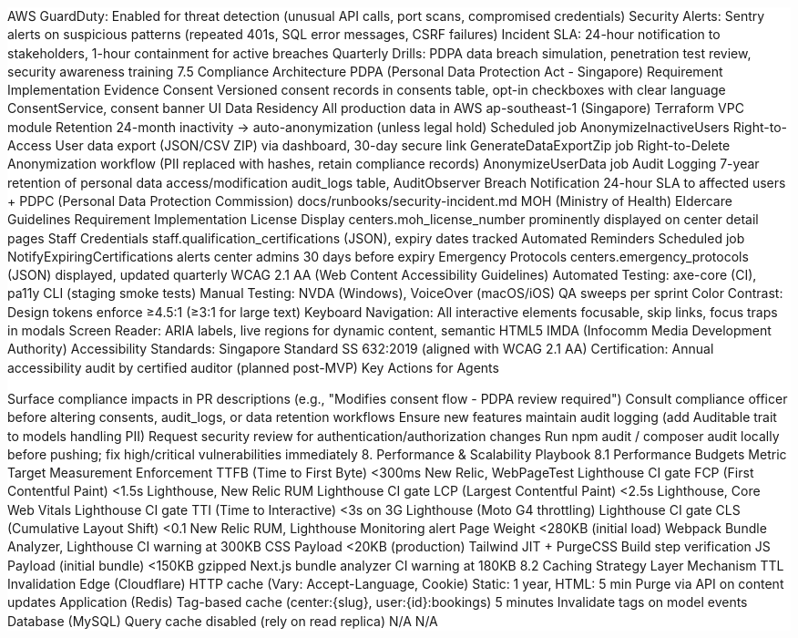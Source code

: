 AWS GuardDuty: Enabled for threat detection (unusual API calls, port scans, compromised credentials)
Security Alerts: Sentry alerts on suspicious patterns (repeated 401s, SQL error messages, CSRF failures)
Incident SLA: 24-hour notification to stakeholders, 1-hour containment for active breaches
Quarterly Drills: PDPA data breach simulation, penetration test review, security awareness training
7.5 Compliance Architecture
PDPA (Personal Data Protection Act - Singapore)
Requirement	Implementation	Evidence
Consent	Versioned consent records in consents table, opt-in checkboxes with clear language	ConsentService, consent banner UI
Data Residency	All production data in AWS ap-southeast-1 (Singapore)	Terraform VPC module
Retention	24-month inactivity → auto-anonymization (unless legal hold)	Scheduled job AnonymizeInactiveUsers
Right-to-Access	User data export (JSON/CSV ZIP) via dashboard, 30-day secure link	GenerateDataExportZip job
Right-to-Delete	Anonymization workflow (PII replaced with hashes, retain compliance records)	AnonymizeUserData job
Audit Logging	7-year retention of personal data access/modification	audit_logs table, AuditObserver
Breach Notification	24-hour SLA to affected users + PDPC (Personal Data Protection Commission)	docs/runbooks/security-incident.md
MOH (Ministry of Health) Eldercare Guidelines
Requirement	Implementation
License Display	centers.moh_license_number prominently displayed on center detail pages
Staff Credentials	staff.qualification_certifications (JSON), expiry dates tracked
Automated Reminders	Scheduled job NotifyExpiringCertifications alerts center admins 30 days before expiry
Emergency Protocols	centers.emergency_protocols (JSON) displayed, updated quarterly
WCAG 2.1 AA (Web Content Accessibility Guidelines)
Automated Testing: axe-core (CI), pa11y CLI (staging smoke tests)
Manual Testing: NVDA (Windows), VoiceOver (macOS/iOS) QA sweeps per sprint
Color Contrast: Design tokens enforce ≥4.5:1 (≥3:1 for large text)
Keyboard Navigation: All interactive elements focusable, skip links, focus traps in modals
Screen Reader: ARIA labels, live regions for dynamic content, semantic HTML5
IMDA (Infocomm Media Development Authority) Accessibility
Standards: Singapore Standard SS 632:2019 (aligned with WCAG 2.1 AA)
Certification: Annual accessibility audit by certified auditor (planned post-MVP)
Key Actions for Agents

Surface compliance impacts in PR descriptions (e.g., "Modifies consent flow - PDPA review required")
Consult compliance officer before altering consents, audit_logs, or data retention workflows
Ensure new features maintain audit logging (add Auditable trait to models handling PII)
Request security review for authentication/authorization changes
Run npm audit / composer audit locally before pushing; fix high/critical vulnerabilities immediately
8. Performance & Scalability Playbook
8.1 Performance Budgets
Metric	Target	Measurement	Enforcement
TTFB (Time to First Byte)	<300ms	New Relic, WebPageTest	Lighthouse CI gate
FCP (First Contentful Paint)	<1.5s	Lighthouse, New Relic RUM	Lighthouse CI gate
LCP (Largest Contentful Paint)	<2.5s	Lighthouse, Core Web Vitals	Lighthouse CI gate
TTI (Time to Interactive)	<3s on 3G	Lighthouse (Moto G4 throttling)	Lighthouse CI gate
CLS (Cumulative Layout Shift)	<0.1	New Relic RUM, Lighthouse	Monitoring alert
Page Weight	<280KB (initial load)	Webpack Bundle Analyzer, Lighthouse	CI warning at 300KB
CSS Payload	<20KB (production)	Tailwind JIT + PurgeCSS	Build step verification
JS Payload (initial bundle)	<150KB gzipped	Next.js bundle analyzer	CI warning at 180KB
8.2 Caching Strategy
Layer	Mechanism	TTL	Invalidation
Edge (Cloudflare)	HTTP cache (Vary: Accept-Language, Cookie)	Static: 1 year, HTML: 5 min	Purge via API on content updates
Application (Redis)	Tag-based cache (center:{slug}, user:{id}:bookings)	5 minutes	Invalidate tags on model events
Database (MySQL)	Query cache disabled (rely on read replica)	N/A	N/A